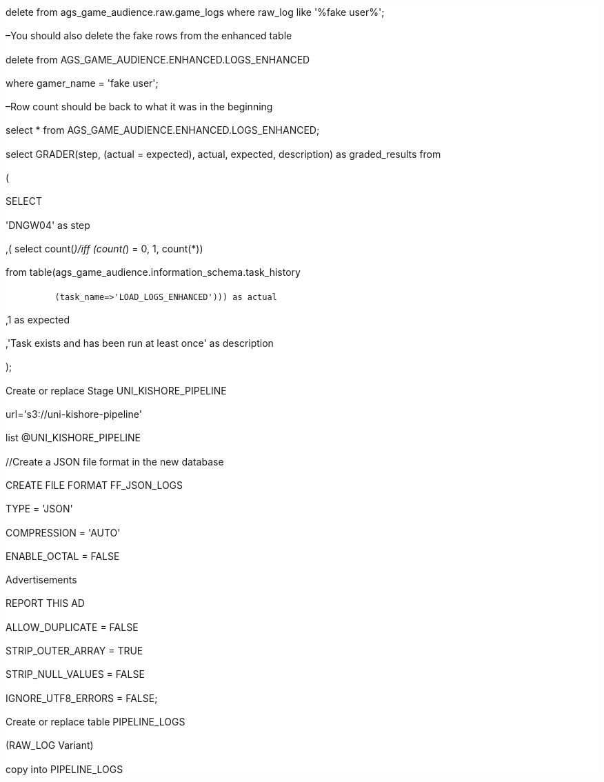 delete from ags_game_audience.raw.game_logs where raw_log like '%fake user%';

–You should also delete the fake rows from the enhanced table

delete from AGS_GAME_AUDIENCE.ENHANCED.LOGS_ENHANCED

where gamer_name = 'fake user';

–Row count should be back to what it was in the beginning

select * from AGS_GAME_AUDIENCE.ENHANCED.LOGS_ENHANCED;

select GRADER(step, (actual = expected), actual, expected, description) as graded_results from

(

SELECT

'DNGW04' as step

 ,( select count(*)/iff (count(*) = 0, 1, count(*))

  from table(ags_game_audience.information_schema.task_history

              (task_name=>'LOAD_LOGS_ENHANCED'))) as actual

 ,1 as expected

 ,'Task exists and has been run at least once' as description

 );

 Create or replace Stage UNI_KISHORE_PIPELINE

url='s3://uni-kishore-pipeline'

list @UNI_KISHORE_PIPELINE

//Create a JSON file format in the new database

CREATE FILE FORMAT FF_JSON_LOGS

TYPE = 'JSON'

COMPRESSION = 'AUTO'

ENABLE_OCTAL = FALSE

Advertisements

REPORT THIS AD

ALLOW_DUPLICATE = FALSE

STRIP_OUTER_ARRAY = TRUE

STRIP_NULL_VALUES = FALSE

IGNORE_UTF8_ERRORS = FALSE;

Create or replace table PIPELINE_LOGS

(RAW_LOG Variant)

copy into PIPELINE_LOGS
